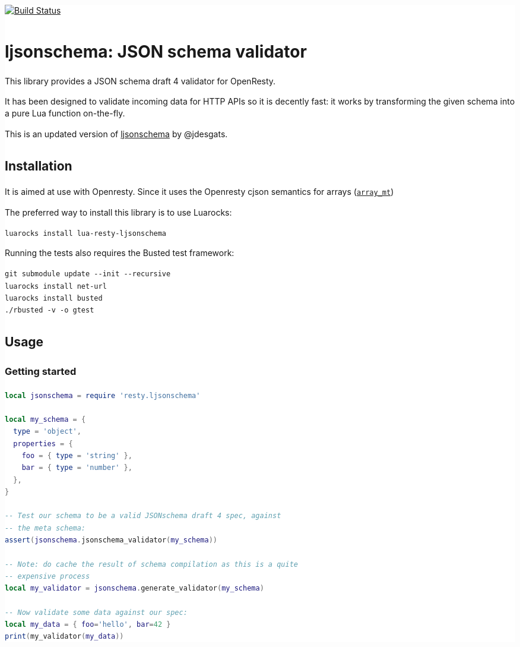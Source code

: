 [![Build Status](https://travis-ci.com/Tieske/lua-resty-ljsonschema.svg?branch=master)](https://travis-ci.com/Tieske/lua-resty-ljsonschema)

ljsonschema: JSON schema validator
==================================

This library provides a JSON schema draft 4 validator for OpenResty.

It has been designed to validate incoming data for HTTP APIs so it is decently
fast: it works by transforming the given schema into a pure Lua function
on-the-fly.

This is an updated version of [ljsonschema](https://github.com/jdesgats/ljsonschema)
by @jdesgats.

Installation
------------

It is aimed at use with Openresty. Since it uses the Openresty cjson
semantics for arrays ([`array_mt`](https://github.com/openresty/lua-cjson#decode_array_with_array_mt))

The preferred way to install this library is to use Luarocks:

    luarocks install lua-resty-ljsonschema

Running the tests also requires the Busted test framework:

    git submodule update --init --recursive
    luarocks install net-url
    luarocks install busted
    ./rbusted -v -o gtest


Usage
-----

### Getting started

```lua
local jsonschema = require 'resty.ljsonschema'

local my_schema = {
  type = 'object',
  properties = {
    foo = { type = 'string' },
    bar = { type = 'number' },
  },
}

-- Test our schema to be a valid JSONschema draft 4 spec, against
-- the meta schema:
assert(jsonschema.jsonschema_validator(my_schema))

-- Note: do cache the result of schema compilation as this is a quite
-- expensive process
local my_validator = jsonschema.generate_validator(my_schema)

-- Now validate some data against our spec:
local my_data = { foo='hello', bar=42 }
print(my_validator(my_data))
```
